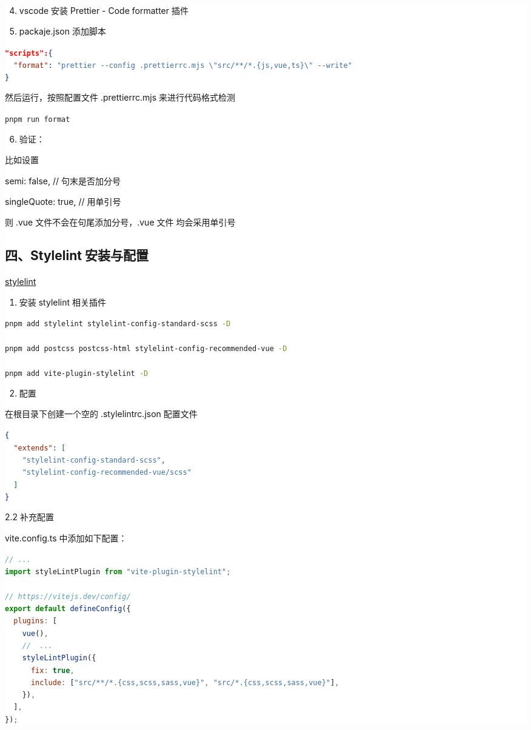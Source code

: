4. vscode 安装 Prettier - Code formatter 插件

5. packaje.json 添加脚本

```json
"scripts":{
  "format": "prettier --config .prettierrc.mjs \"src/**/*.{js,vue,ts}\" --write"
}
```

然后运行，按照配置文件 .prettierrc.mjs 来进行代码格式检测

```sh
pnpm run format
```

6. 验证：

比如设置

semi: false, // 句末是否加分号

singleQuote: true, // 用单引号

则 .vue 文件不会在句尾添加分号，.vue 文件 均会采用单引号

## 四、Stylelint 安装与配置

[stylelint](https://stylelint.io/)

1. 安装 stylelint 相关插件

```sh
pnpm add stylelint stylelint-config-standard-scss -D

pnpm add postcss postcss-html stylelint-config-recommended-vue -D

pnpm add vite-plugin-stylelint -D
```

2. 配置

在根目录下创建一个空的 .stylelintrc.json 配置文件

```json
{
  "extends": [
    "stylelint-config-standard-scss",
    "stylelint-config-recommended-vue/scss"
  ]
}
```

2.2 补充配置

vite.config.ts 中添加如下配置：

```js
// ...
import styleLintPlugin from "vite-plugin-stylelint";

// https://vitejs.dev/config/
export default defineConfig({
  plugins: [
    vue(),
    //  ...
    styleLintPlugin({
      fix: true,
      include: ["src/**/*.{css,scss,sass,vue}", "src/*.{css,scss,sass,vue}"],
    }),
  ],
});
```